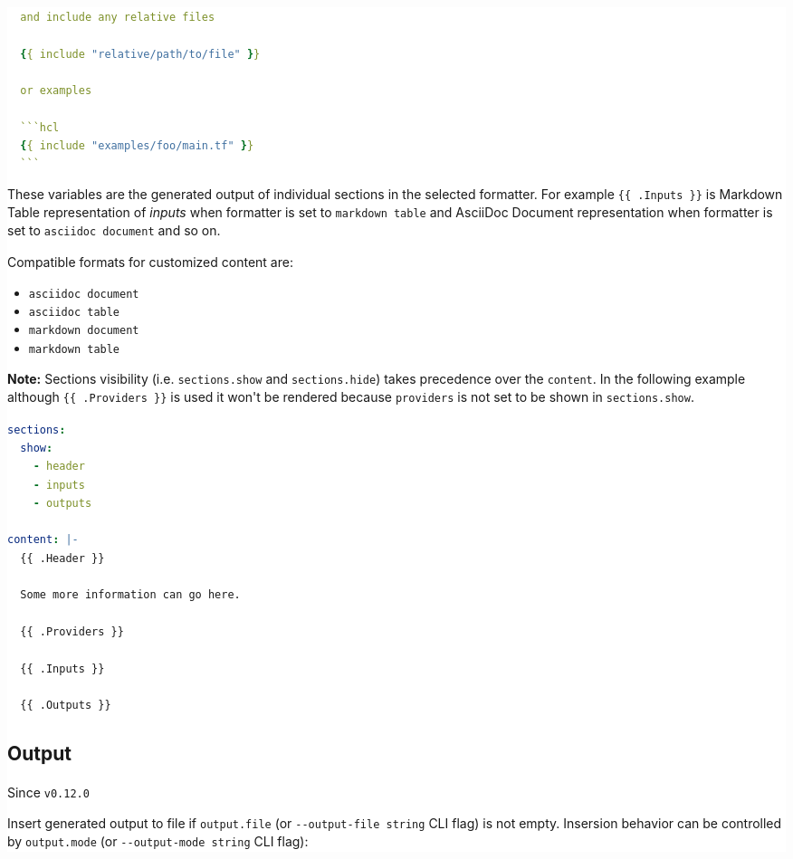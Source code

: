````yaml
  and include any relative files

  {{ include "relative/path/to/file" }}

  or examples

  ```hcl
  {{ include "examples/foo/main.tf" }}
  ```
````

These variables are the generated output of individual sections in the selected
formatter. For example `{{ .Inputs }}` is Markdown Table representation of _inputs_
when formatter is set to `markdown table` and AsciiDoc Document representation
when formatter is set to `asciidoc document` and so on.

Compatible formats for customized content are:

- `asciidoc document`
- `asciidoc table`
- `markdown document`
- `markdown table`

**Note:** Sections visibility (i.e. `sections.show` and `sections.hide`) takes
precedence over the `content`. In the following example although `{{ .Providers }}`
is used it won't be rendered because `providers` is not set to be shown in
`sections.show`.

```yaml
sections:
  show:
    - header
    - inputs
    - outputs

content: |-
  {{ .Header }}

  Some more information can go here.

  {{ .Providers }}

  {{ .Inputs }}

  {{ .Outputs }}
```

## Output

Since `v0.12.0`

Insert generated output to file if `output.file` (or `--output-file string` CLI
flag) is not empty. Insersion behavior can be controlled by `output.mode` (or
`--output-mode string` CLI flag):
